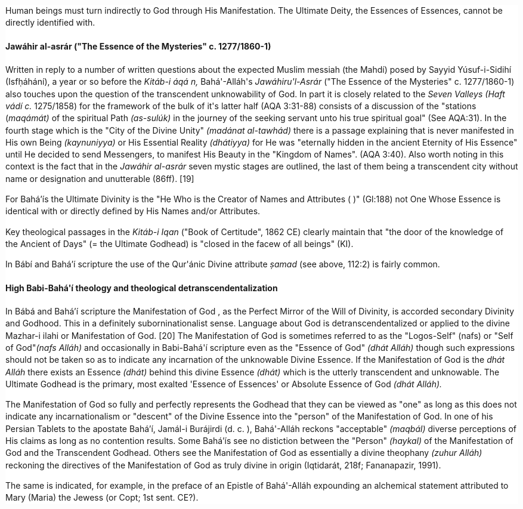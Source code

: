 Human beings must turn indirectly to God through His Manifestation. The Ultimate Deity, the Essences of Essences, cannot be directly identified with.

#### Jawáhir al-asrár ("The Essence of the Mysteries" c. 1277/1860-1)

Written in reply to a number of written questions about the expected Muslim messiah (the Mahdí) posed by Sayyid Yúsuf-i-Sidihí (Isfḥáhání), a year or so before the _Kitáb-i áqá n,_ Bahá'-Alláh's _Jawáhiru'l-Asrár_ ("The Essence of the Mysteries" c. 1277/1860-1) also touches upon the question of the transcendent unknowability of God. In part it is closely related to the _Seven Valleys_ _(Haft vádí c._ 1275/1858) for the framework of the bulk of it's latter half (AQA 3:31-88) consists of a discussion of the "stations (_maqámát)_ of the spiritual Path _(as-sulúk)_ in the journey of the seeking servant unto his true spiritual goal" (See AQA:31). In the fourth stage which is the "City of the Divine Unity" _(madánat al-tawhád)_ there is a passage explaining that is never manifested in His own Being _(kaynuniyya)_ or His Essential Reality _(dhátiyya)_ for He was "eternally hidden in the ancient Eternity of His Essence" until He decided to send Messengers, to manifest His Beauty in the "Kingdom of Names". (AQA 3:40). Also worth noting in this context is the fact that in the _Jawáhir al-asrár_ seven mystic stages are outlined, the last of them being a transcendent city without name or designation and unutterable (86ff). \[19\]

For Bahá’ís the Ultimate Divinity is the "He Who is the Creator of Names and Attributes ( )" (Gl:188) not One Whose Essence is identical with or directly defined by His Names and/or Attributes.

Key theological passages in the _Kitáb-i Iqan_ ("Book of Certitude", 1862 CE) clearly maintain that "the door of the knowledge of the Ancient of Days" (= the Ultimate Godhead) is "closed in the facew of all beings" (KI).

In Bábí and Bahá’í scripture the use of the Qur'ánic Divine attribute _ṣamad_ (see above, 112:2) is fairly common.

#### High Babi-Bahá'í theology and theological detranscendentalization

In Bábá and Bahá’í scripture the Manifestation of God , as the Perfect Mirror of the Will of Divinity, is accorded secondary Divinity and Godhood. This in a definitely suborninationalist sense. Language about God is detranscendentalized or applied to the divine Mazhar-i ilahi or Manifestation of God. \[20\] The Manifestation of God is sometimes referred to as the "Logos-Self" (nafs) or "Self of God"_(nafs Alláh)_ and occasionally in Babi-Bahá'í scripture even as the "Essence of God" _(dhát Alláh)_ though such expressions should not be taken so as to indicate any incarnation of the unknowable Divine Essence. If the Manifestation of God is the _dhát Alláh_ there exists an Essence _(dhát)_ behind this divine Essence _(dhát)_ which is the utterly transcendent and unknowable. The Ultimate Godhead is the primary, most exalted 'Essence of Essences' or Absolute Essence of God _(dhát Alláh)._

The Manifestation of God so fully and perfectly represents the Godhead that they can be viewed as "one" as long as this does not indicate any incarnationalism or "descent" of the Divine Essence into the "person" of the Manifestation of God. In one of his Persian Tablets to the apostate Bahá’í, Jamál-i Burájirdi (d. c. ), Bahá'-Alláh reckons "acceptable" _(maqbál)_ diverse perceptions of His claims as long as no contention results. Some Bahá’ís see no distiction between the "Person" _(haykal)_ of the Manifestation of God and the Transcendent Godhead. Others see the Manifestation of God as essentially a divine theophany _(zuhur Alláh)_ reckoning the directives of the Manifestation of God as truly divine in origin (Iqtidarát, 218f; Fananapazir, 1991).

The same is indicated, for example, in the preface of an Epistle of Bahá'-Alláh expounding an alchemical statement attributed to Mary (Maria) the Jewess (or Copt; 1st sent. CE?).
